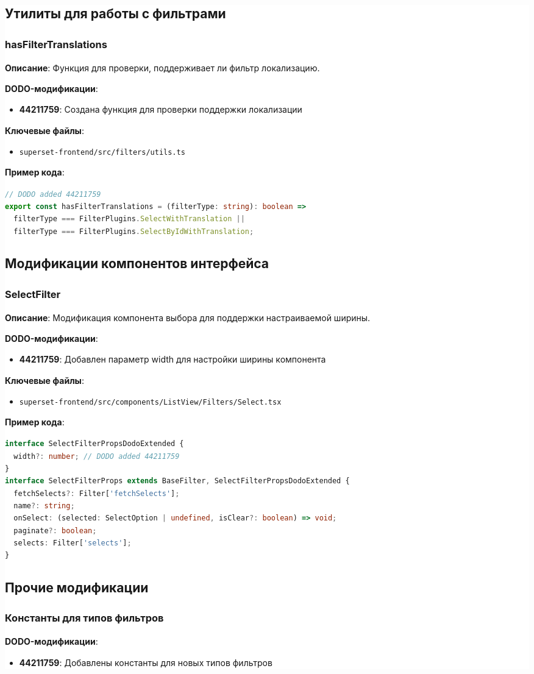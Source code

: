 ```typescript
```

## Утилиты для работы с фильтрами

### hasFilterTranslations

**Описание**: Функция для проверки, поддерживает ли фильтр локализацию.

**DODO-модификации**:
- **44211759**: Создана функция для проверки поддержки локализации

**Ключевые файлы**:
- `superset-frontend/src/filters/utils.ts`

**Пример кода**:
```typescript
// DODO added 44211759
export const hasFilterTranslations = (filterType: string): boolean =>
  filterType === FilterPlugins.SelectWithTranslation ||
  filterType === FilterPlugins.SelectByIdWithTranslation;
```

## Модификации компонентов интерфейса

### SelectFilter

**Описание**: Модификация компонента выбора для поддержки настраиваемой ширины.

**DODO-модификации**:
- **44211759**: Добавлен параметр width для настройки ширины компонента

**Ключевые файлы**:
- `superset-frontend/src/components/ListView/Filters/Select.tsx`

**Пример кода**:
```typescript
interface SelectFilterPropsDodoExtended {
  width?: number; // DODO added 44211759
}
interface SelectFilterProps extends BaseFilter, SelectFilterPropsDodoExtended {
  fetchSelects?: Filter['fetchSelects'];
  name?: string;
  onSelect: (selected: SelectOption | undefined, isClear?: boolean) => void;
  paginate?: boolean;
  selects: Filter['selects'];
}
```

## Прочие модификации

### Константы для типов фильтров

**DODO-модификации**:
- **44211759**: Добавлены константы для новых типов фильтров
